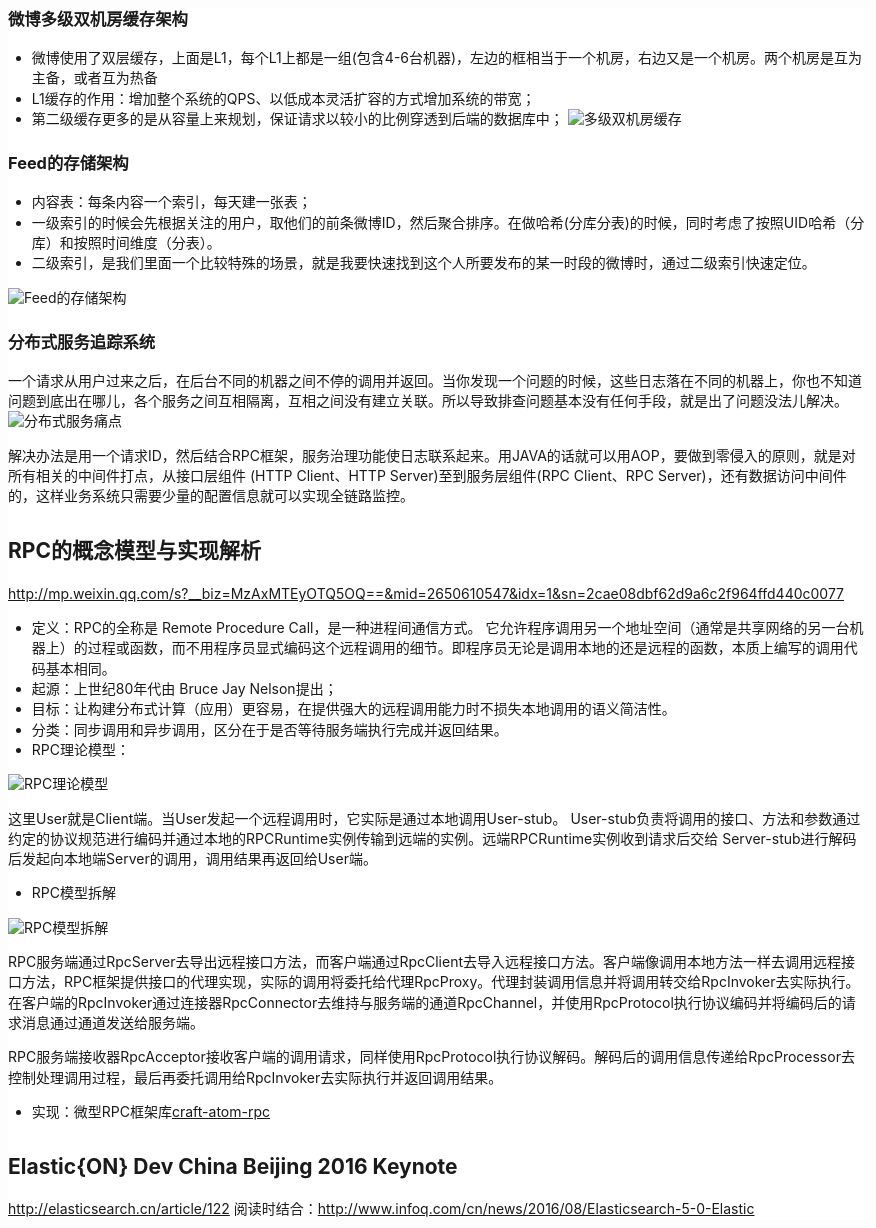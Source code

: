 ### 微博多级双机房缓存架构
- 微博使用了双层缓存，上面是L1，每个L1上都是一组(包含4-6台机器)，左边的框相当于一个机房，右边又是一个机房。两个机房是互为主备，或者互为热备 
- L1缓存的作用：增加整个系统的QPS、以低成本灵活扩容的方式增加系统的带宽；
- 第二级缓存更多的是从容量上来规划，保证请求以较小的比例穿透到后端的数据库中；
![多级双机房缓存](http://oi46mo3on.bkt.clouddn.com/9_reading_201701/weibo_multilevel_cache.png)

### Feed的存储架构
- 内容表：每条内容一个索引，每天建一张表；
- 一级索引的时候会先根据关注的用户，取他们的前条微博ID，然后聚合排序。在做哈希(分库分表)的时候，同时考虑了按照UID哈希（分库）和按照时间维度（分表）。
- 二级索引，是我们里面一个比较特殊的场景，就是我要快速找到这个人所要发布的某一时段的微博时，通过二级索引快速定位。

![Feed的存储架构](http://oi46mo3on.bkt.clouddn.com/9_reading_201701/weibo_feed_storage.png)

### 分布式服务追踪系统
一个请求从用户过来之后，在后台不同的机器之间不停的调用并返回。当你发现一个问题的时候，这些日志落在不同的机器上，你也不知道问题到底出在哪儿，各个服务之间互相隔离，互相之间没有建立关联。所以导致排查问题基本没有任何手段，就是出了问题没法儿解决。
![分布式服务痛点](http://oi46mo3on.bkt.clouddn.com/9_reading_201701/ack_of_distributed_service.png)

解决办法是用一个请求ID，然后结合RPC框架，服务治理功能使日志联系起来。用JAVA的话就可以用AOP，要做到零侵入的原则，就是对所有相关的中间件打点，从接口层组件 (HTTP Client、HTTP Server)至到服务层组件(RPC Client、RPC Server)，还有数据访问中间件的，这样业务系统只需要少量的配置信息就可以实现全链路监控。

## RPC的概念模型与实现解析
http://mp.weixin.qq.com/s?__biz=MzAxMTEyOTQ5OQ==&mid=2650610547&idx=1&sn=2cae08dbf62d9a6c2f964ffd440c0077

- 定义：RPC的全称是 Remote Procedure Call，是一种进程间通信方式。 它允许程序调用另一个地址空间（通常是共享网络的另一台机器上）的过程或函数，而不用程序员显式编码这个远程调用的细节。即程序员无论是调用本地的还是远程的函数，本质上编写的调用代码基本相同。
- 起源：上世纪80年代由 Bruce Jay Nelson提出；
- 目标：让构建分布式计算（应用）更容易，在提供强大的远程调用能力时不损失本地调用的语义简洁性。
- 分类：同步调用和异步调用，区分在于是否等待服务端执行完成并返回结果。
- RPC理论模型：

![RPC理论模型](http://oi46mo3on.bkt.clouddn.com/9_reading_201701/rpc_model.png)

这里User就是Client端。当User发起一个远程调用时，它实际是通过本地调用User-stub。 User-stub负责将调用的接口、方法和参数通过约定的协议规范进行编码并通过本地的RPCRuntime实例传输到远端的实例。远端RPCRuntime实例收到请求后交给 Server-stub进行解码后发起向本地端Server的调用，调用结果再返回给User端。

- RPC模型拆解

![RPC模型拆解](http://oi46mo3on.bkt.clouddn.com/9_reading_201701/rpc_model.png)

RPC服务端通过RpcServer去导出远程接口方法，而客户端通过RpcClient去导入远程接口方法。客户端像调用本地方法一样去调用远程接口方法，RPC框架提供接口的代理实现，实际的调用将委托给代理RpcProxy。代理封装调用信息并将调用转交给RpcInvoker去实际执行。在客户端的RpcInvoker通过连接器RpcConnector去维持与服务端的通道RpcChannel，并使用RpcProtocol执行协议编码并将编码后的请求消息通过通道发送给服务端。

RPC服务端接收器RpcAcceptor接收客户端的调用请求，同样使用RpcProtocol执行协议解码。解码后的调用信息传递给RpcProcessor去控制处理调用过程，最后再委托调用给RpcInvoker去实际执行并返回调用结果。

- 实现：微型RPC框架库[craft-atom-rpc]( https://github.com/mindwind/craft-atom)

## Elastic{ON} Dev China Beijing 2016 Keynote 
http://elasticsearch.cn/article/122
阅读时结合：http://www.infoq.com/cn/news/2016/08/Elasticsearch-5-0-Elastic
